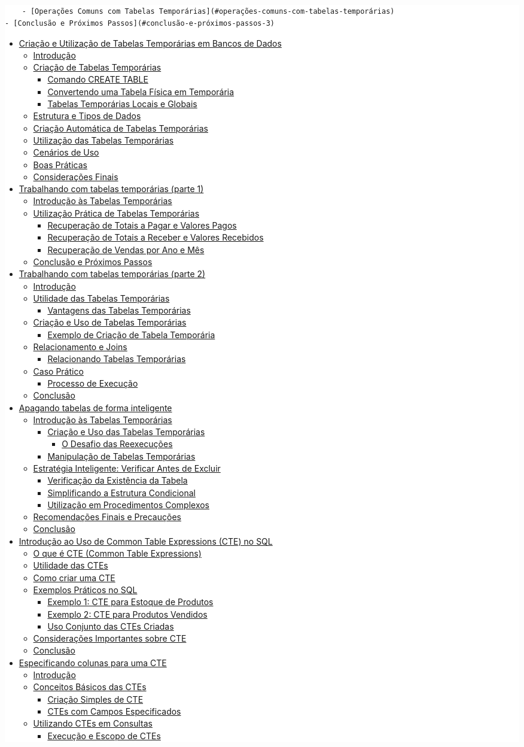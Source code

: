         - [Operações Comuns com Tabelas Temporárias](#operações-comuns-com-tabelas-temporárias)
    - [Conclusão e Próximos Passos](#conclusão-e-próximos-passos-3)
- [Criação e Utilização de Tabelas Temporárias em Bancos de Dados](#criação-e-utilização-de-tabelas-temporárias-em-bancos-de-dados)
    - [Introdução](#introdução-8)
    - [Criação de Tabelas Temporárias](#criação-de-tabelas-temporárias-2)
        - [Comando CREATE TABLE](#comando-create-table)
        - [Convertendo uma Tabela Física em Temporária](#convertendo-uma-tabela-física-em-temporária)
        - [Tabelas Temporárias Locais e Globais](#tabelas-temporárias-locais-e-globais)
    - [Estrutura e Tipos de Dados](#estrutura-e-tipos-de-dados)
    - [Criação Automática de Tabelas Temporárias](#criação-automática-de-tabelas-temporárias)
    - [Utilização das Tabelas Temporárias](#utilização-das-tabelas-temporárias)
    - [Cenários de Uso](#cenários-de-uso)
    - [Boas Práticas](#boas-práticas)
    - [Considerações Finais](#considerações-finais-4)
- [Trabalhando com tabelas temporárias (parte 1)](#trabalhando-com-tabelas-temporárias-parte-1)
    - [Introdução às Tabelas Temporárias](#introdução-às-tabelas-temporárias)
    - [Utilização Prática de Tabelas Temporárias](#utilização-prática-de-tabelas-temporárias)
        - [Recuperação de Totais a Pagar e Valores Pagos](#recuperação-de-totais-a-pagar-e-valores-pagos)
        - [Recuperação de Totais a Receber e Valores Recebidos](#recuperação-de-totais-a-receber-e-valores-recebidos)
        - [Recuperação de Vendas por Ano e Mês](#recuperação-de-vendas-por-ano-e-mês)
    - [Conclusão e Próximos Passos](#conclusão-e-próximos-passos-4)
- [Trabalhando com tabelas temporárias (parte 2)](#trabalhando-com-tabelas-temporárias-parte-2)
    - [Introdução](#introdução-9)
    - [Utilidade das Tabelas Temporárias](#utilidade-das-tabelas-temporárias)
        - [Vantagens das Tabelas Temporárias](#vantagens-das-tabelas-temporárias)
    - [Criação e Uso de Tabelas Temporárias](#criação-e-uso-de-tabelas-temporárias)
        - [Exemplo de Criação de Tabela Temporária](#exemplo-de-criação-de-tabela-temporária)
    - [Relacionamento e Joins](#relacionamento-e-joins)
        - [Relacionando Tabelas Temporárias](#relacionando-tabelas-temporárias)
    - [Caso Prático](#caso-prático)
        - [Processo de Execução](#processo-de-execução)
    - [Conclusão](#conclusão-18)
- [Apagando tabelas de forma inteligente](#apagando-tabelas-de-forma-inteligente)
    - [Introdução às Tabelas Temporárias](#introdução-às-tabelas-temporárias-2)
        - [Criação e Uso das Tabelas Temporárias](#criação-e-uso-das-tabelas-temporárias)
            - [O Desafio das Reexecuções](#o-desafio-das-reexecuções)
        - [Manipulação de Tabelas Temporárias](#manipulação-de-tabelas-temporárias)
    - [Estratégia Inteligente: Verificar Antes de Excluir](#estratégia-inteligente-verificar-antes-de-excluir)
        - [Verificação da Existência da Tabela](#verificação-da-existência-da-tabela)
        - [Simplificando a Estrutura Condicional](#simplificando-a-estrutura-condicional)
        - [Utilização em Procedimentos Complexos](#utilização-em-procedimentos-complexos)
    - [Recomendações Finais e Precauções](#recomendações-finais-e-precauções)
    - [Conclusão](#conclusão-19)
- [Introdução ao Uso de Common Table Expressions (CTE) no SQL](#introdução-ao-uso-de-common-table-expressions-cte-no-sql)
    - [O que é CTE (Common Table Expressions)](#o-que-é-cte-common-table-expressions)
    - [Utilidade das CTEs](#utilidade-das-ctes)
    - [Como criar uma CTE](#como-criar-uma-cte)
    - [Exemplos Práticos no SQL](#exemplos-práticos-no-sql)
        - [Exemplo 1: CTE para Estoque de Produtos](#exemplo-1-cte-para-estoque-de-produtos)
        - [Exemplo 2: CTE para Produtos Vendidos](#exemplo-2-cte-para-produtos-vendidos)
        - [Uso Conjunto das CTEs Criadas](#uso-conjunto-das-ctes-criadas)
    - [Considerações Importantes sobre CTE](#considerações-importantes-sobre-cte)
    - [Conclusão](#conclusão-20)
- [Especificando colunas para uma CTE](#especificando-colunas-para-uma-cte)
    - [Introdução](#introdução-10)
    - [Conceitos Básicos das CTEs](#conceitos-básicos-das-ctes)
        - [Criação Simples de CTE](#criação-simples-de-cte)
        - [CTEs com Campos Especificados](#ctes-com-campos-especificados)
    - [Utilizando CTEs em Consultas](#utilizando-ctes-em-consultas)
        - [Execução e Escopo de CTEs](#execução-e-escopo-de-ctes)